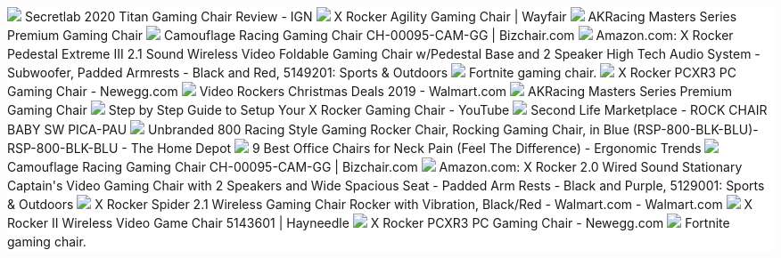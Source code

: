 [ ![](https://oyster.ignimgs.com/wordpress/stg.ign.com/2019/06/Titan--720x480.jpg)](https://oyster.ignimgs.com/wordpress/stg.ign.com/2019/06/Titan--720x480.jpg) Secretlab 2020 Titan Gaming Chair Review - IGN
[ ![](https://secure.img1-fg.wfcdn.com/im/70926700/resize-h800-w800%5Ecompr-r85/6640/66409448/Agility+Gaming+Chair.jpg)](https://secure.img1-fg.wfcdn.com/im/70926700/resize-h800-w800%5Ecompr-r85/6640/66409448/Agility+Gaming+Chair.jpg) X Rocker Agility Gaming Chair | Wayfair
[ ![](http://cdn.shopify.com/s/files/1/0016/0255/1873/products/Premium-BK-4_1200x630.png?v=1594409591)](http://cdn.shopify.com/s/files/1/0016/0255/1873/products/Premium-BK-4_1200x630.png?v=1594409591) AKRacing Masters Series Premium Gaming Chair
[ ![](https://www.bizchair.com/dw/image/v2/BBSJ_PRD/on/demandware.static/-/Sites-main/default/dw44c6a2ba/images/FLASH_FURNITURE_CH-00095-CAM-GG_INSET3.jpg?sw=1200&sh=1200&sm=fit)](https://www.bizchair.com/dw/image/v2/BBSJ_PRD/on/demandware.static/-/Sites-main/default/dw44c6a2ba/images/FLASH_FURNITURE_CH-00095-CAM-GG_INSET3.jpg?sw=1200&sh=1200&sm=fit) Camouflage Racing Gaming Chair CH-00095-CAM-GG | Bizchair.com
[ ![](https://images-na.ssl-images-amazon.com/images/I/81J7pAobjsL._AC_SL1500_.jpg)](https://images-na.ssl-images-amazon.com/images/I/81J7pAobjsL._AC_SL1500_.jpg) Amazon.com: X Rocker Pedestal Extreme III 2.1 Sound Wireless Video Foldable Gaming  Chair w/Pedestal Base and 2 Speaker High Tech Audio System - Subwoofer,  Padded Armrests - Black and Red, 5149201: Sports & Outdoors
[ ![](https://wwrnet.com/pics/fortnite-gaming-chair-2.jpg)](https://wwrnet.com/pics/fortnite-gaming-chair-2.jpg) Fortnite gaming chair.
[ ![](https://c1.neweggimages.com/ProductImageCompressAll1280/AM5R_132156386650914355gwqSYEGnPc.jpg)](https://c1.neweggimages.com/ProductImageCompressAll1280/AM5R_132156386650914355gwqSYEGnPc.jpg) X Rocker PCXR3 PC Gaming Chair - Newegg.com
[ ![](https://i5.walmartimages.com/dfw/4ff9c6c9-e42a/k2-_90f9e27a-4f22-4f1c-9c31-a5bb42284780.v1.jpg?odnWidth=1360&odnHeight=410&odnBg=ffffff)](https://i5.walmartimages.com/dfw/4ff9c6c9-e42a/k2-_90f9e27a-4f22-4f1c-9c31-a5bb42284780.v1.jpg?odnWidth=1360&odnHeight=410&odnBg=ffffff) Video Rockers Christmas Deals 2019 - Walmart.com
[ ![](https://cdn.shopify.com/s/files/1/0016/0255/1873/products/Premium-BK-3_480x.png?v=1594409591)](https://cdn.shopify.com/s/files/1/0016/0255/1873/products/Premium-BK-3_480x.png?v=1594409591) AKRacing Masters Series Premium Gaming Chair
[ ![](https://i.ytimg.com/vi/S6y10JgjW7M/maxresdefault.jpg)](https://i.ytimg.com/vi/S6y10JgjW7M/maxresdefault.jpg) Step by Step Guide to Setup Your X Rocker Gaming Chair - YouTube
[ ![](https://slm-assets.secondlife.com/assets/5292471/lightbox/Image30.jpg?1332519948)](https://slm-assets.secondlife.com/assets/5292471/lightbox/Image30.jpg?1332519948) Second Life Marketplace - ROCK CHAIR BABY SW PICA-PAU
[ ![](https://images.homedepot-static.com/productImages/8384ac25-fa7d-49fd-a31b-0afcd901d06a/svn/blue-media-seating-rsp-800-blk-blu-1f_600.jpg)](https://images.homedepot-static.com/productImages/8384ac25-fa7d-49fd-a31b-0afcd901d06a/svn/blue-media-seating-rsp-800-blk-blu-1f_600.jpg) Unbranded 800 Racing Style Gaming Rocker Chair, Rocking Gaming Chair, in  Blue (RSP-800-BLK-BLU)-RSP-800-BLK-BLU - The Home Depot
[ ![](http://ergonomictrends.com/wp-content/uploads/2020/02/best-office-chairs-for-neck-pain.jpg)](http://ergonomictrends.com/wp-content/uploads/2020/02/best-office-chairs-for-neck-pain.jpg) 9 Best Office Chairs for Neck Pain (Feel The Difference) - Ergonomic Trends
[ ![](https://www.bizchair.com/dw/image/v2/BBSJ_PRD/on/demandware.static/-/Sites-main/default/dwa4341901/images/FLASH_FURNITURE_CH-00095-CAM-GG_INSET1.jpg?sw=1200&sh=1200&sm=fit)](https://www.bizchair.com/dw/image/v2/BBSJ_PRD/on/demandware.static/-/Sites-main/default/dwa4341901/images/FLASH_FURNITURE_CH-00095-CAM-GG_INSET1.jpg?sw=1200&sh=1200&sm=fit) Camouflage Racing Gaming Chair CH-00095-CAM-GG | Bizchair.com
[ ![](https://images-na.ssl-images-amazon.com/images/I/91WTVICSFLL._AC_SL1500_.jpg)](https://images-na.ssl-images-amazon.com/images/I/91WTVICSFLL._AC_SL1500_.jpg) Amazon.com: X Rocker 2.0 Wired Sound Stationary Captain's Video Gaming Chair  with 2 Speakers and Wide Spacious Seat - Padded Arm Rests - Black and  Purple, 5129001: Sports & Outdoors
[ ![](https://i5.walmartimages.com/asr/7b437348-53c5-431f-a1a1-e1776fbd7d57_2.d8b1c9dc7995705b7575e03fe68df9ce.jpeg)](https://i5.walmartimages.com/asr/7b437348-53c5-431f-a1a1-e1776fbd7d57_2.d8b1c9dc7995705b7575e03fe68df9ce.jpeg) X Rocker Spider 2.1 Wireless Gaming Chair Rocker with Vibration, Black/Red  - Walmart.com - Walmart.com
[ ![](https://content.haycdn.com/mgen/inuse:ACB138.jpg?is=654,654,0xffffff)](https://content.haycdn.com/mgen/inuse:ACB138.jpg?is=654,654,0xffffff) X Rocker II Wireless Video Game Chair 5143601 | Hayneedle
[ ![](https://c1.neweggimages.com/ProductImageCompressAll300/AS2NS201027DEb5R.jpg)](https://c1.neweggimages.com/ProductImageCompressAll300/AS2NS201027DEb5R.jpg) X Rocker PCXR3 PC Gaming Chair - Newegg.com
[ ![](https://wwrnet.com/pics/fortnite-gaming-chair-8.jpg)](https://wwrnet.com/pics/fortnite-gaming-chair-8.jpg) Fortnite gaming chair.